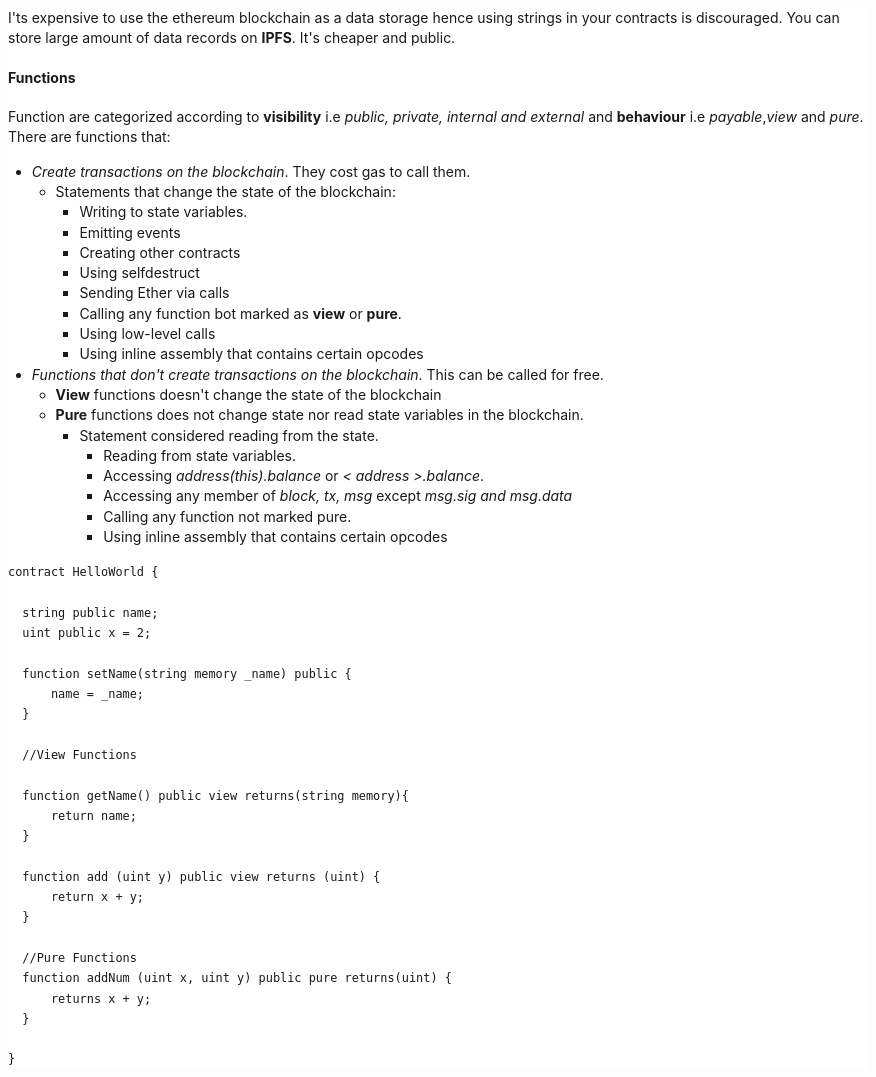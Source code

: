 I'ts expensive to use the ethereum blockchain as a data storage hence using strings in your contracts is discouraged.
You can store large amount of data records on **IPFS**. It's cheaper and public.

#### Functions

Function are categorized according to **visibility** i.e *public, private, internal and external* and **behaviour** i.e *payable*,*view* and *pure*.
There are functions that:

+ *Create transactions on the blockchain*. They cost gas to call them.
  + Statements that change the state of the blockchain:
    + Writing to state variables.
    + Emitting events
    + Creating other contracts
    + Using selfdestruct
    + Sending Ether via calls
    + Calling any function bot marked as **view** or **pure**.
    + Using low-level calls
    + Using inline assembly that contains certain opcodes
+ *Functions that don't create transactions on the blockchain*.  This can be called for free.
  + **View** functions doesn't change the state of the blockchain
  + **Pure** functions does not change state nor read state variables in the blockchain.
    + Statement considered reading from the state.
      + Reading from state variables.
      + Accessing *address(this).balance* or *< address >.balance*.
      + Accessing any member of *block, tx, msg* except *msg.sig and msg.data*
      + Calling any function not marked pure.
      + Using inline assembly that contains certain opcodes

```solidity
contract HelloWorld {
         
  string public name;
  uint public x = 2;
  
  function setName(string memory _name) public {
      name = _name;
  }

  //View Functions
  
  function getName() public view returns(string memory){
      return name;
  }

  function add (uint y) public view returns (uint) {
      return x + y;
  }

  //Pure Functions
  function addNum (uint x, uint y) public pure returns(uint) {
      returns x + y;
  }

}
```
